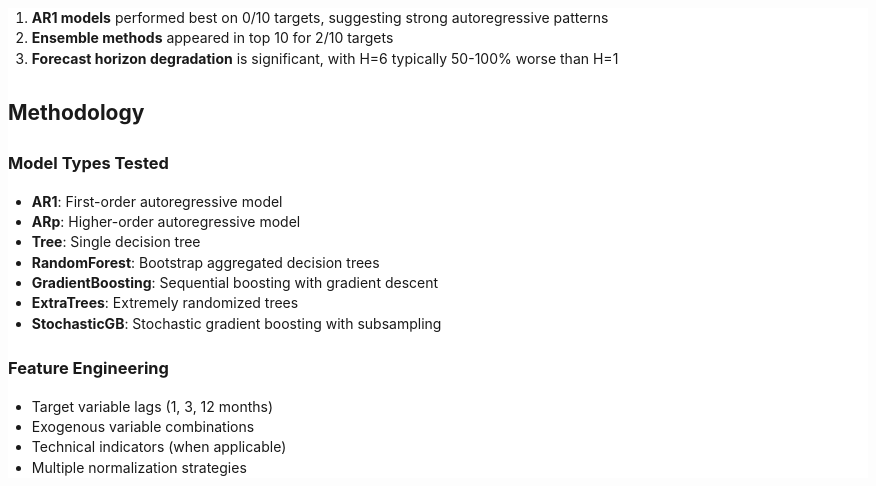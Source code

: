 1. **AR1 models** performed best on 0/10 targets, suggesting strong autoregressive patterns
2. **Ensemble methods** appeared in top 10 for 2/10 targets
3. **Forecast horizon degradation** is significant, with H=6 typically 50-100% worse than H=1

## Methodology

### Model Types Tested
- **AR1**: First-order autoregressive model
- **ARp**: Higher-order autoregressive model
- **Tree**: Single decision tree
- **RandomForest**: Bootstrap aggregated decision trees
- **GradientBoosting**: Sequential boosting with gradient descent
- **ExtraTrees**: Extremely randomized trees
- **StochasticGB**: Stochastic gradient boosting with subsampling

### Feature Engineering
- Target variable lags (1, 3, 12 months)
- Exogenous variable combinations
- Technical indicators (when applicable)
- Multiple normalization strategies
